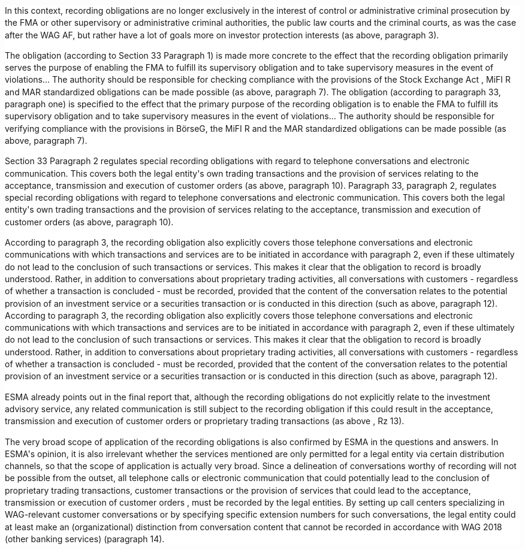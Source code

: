 In this context, recording obligations are no longer exclusively in the interest of control or administrative criminal prosecution by the FMA or other supervisory or administrative criminal authorities, the public law courts and the criminal courts, as was the case after the WAG AF, but rather have a lot of goals more on investor protection interests (as above, paragraph 3).

The obligation (according to Section 33 Paragraph 1) is made more concrete to the effect that the recording obligation primarily serves the purpose of enabling the FMA to fulfill its supervisory obligation and to take supervisory measures in the event of violations... The authority should be responsible for checking compliance with the provisions of the Stock Exchange Act , MiFI R and MAR standardized obligations can be made possible (as above, paragraph 7). The obligation (according to paragraph 33, paragraph one) is specified to the effect that the primary purpose of the recording obligation is to enable the FMA to fulfill its supervisory obligation and to take supervisory measures in the event of violations... The authority should be responsible for verifying compliance with the provisions in BörseG, the MiFI R and the MAR standardized obligations can be made possible (as above, paragraph 7).

Section 33 Paragraph 2 regulates special recording obligations with regard to telephone conversations and electronic communication. This covers both the legal entity's own trading transactions and the provision of services relating to the acceptance, transmission and execution of customer orders (as above, paragraph 10). Paragraph 33, paragraph 2, regulates special recording obligations with regard to telephone conversations and electronic communication. This covers both the legal entity's own trading transactions and the provision of services relating to the acceptance, transmission and execution of customer orders (as above, paragraph 10).

According to paragraph 3, the recording obligation also explicitly covers those telephone conversations and electronic communications with which transactions and services are to be initiated in accordance with paragraph 2, even if these ultimately do not lead to the conclusion of such transactions or services. This makes it clear that the obligation to record is broadly understood. Rather, in addition to conversations about proprietary trading activities, all conversations with customers - regardless of whether a transaction is concluded - must be recorded, provided that the content of the conversation relates to the potential provision of an investment service or a securities transaction or is conducted in this direction (such as above, paragraph 12). According to paragraph 3, the recording obligation also explicitly covers those telephone conversations and electronic communications with which transactions and services are to be initiated in accordance with paragraph 2, even if these ultimately do not lead to the conclusion of such transactions or services. This makes it clear that the obligation to record is broadly understood. Rather, in addition to conversations about proprietary trading activities, all conversations with customers - regardless of whether a transaction is concluded - must be recorded, provided that the content of the conversation relates to the potential provision of an investment service or a securities transaction or is conducted in this direction (such as above, paragraph 12).

ESMA already points out in the final report that, although the recording obligations do not explicitly relate to the investment advisory service, any related communication is still subject to the recording obligation if this could result in the acceptance, transmission and execution of customer orders or proprietary trading transactions (as above , Rz 13).

The very broad scope of application of the recording obligations is also confirmed by ESMA in the questions and answers. In ESMA's opinion, it is also irrelevant whether the services mentioned are only permitted for a legal entity via certain distribution channels, so that the scope of application is actually very broad. Since a delineation of conversations worthy of recording will not be possible from the outset, all telephone calls or electronic communication that could potentially lead to the conclusion of proprietary trading transactions, customer transactions or the provision of services that could lead to the acceptance, transmission or execution of customer orders , must be recorded by the legal entities. By setting up call centers specializing in WAG-relevant customer conversations or by specifying specific extension numbers for such conversations, the legal entity could at least make an (organizational) distinction from conversation content that cannot be recorded in accordance with WAG 2018 (other banking services) (paragraph 14).
